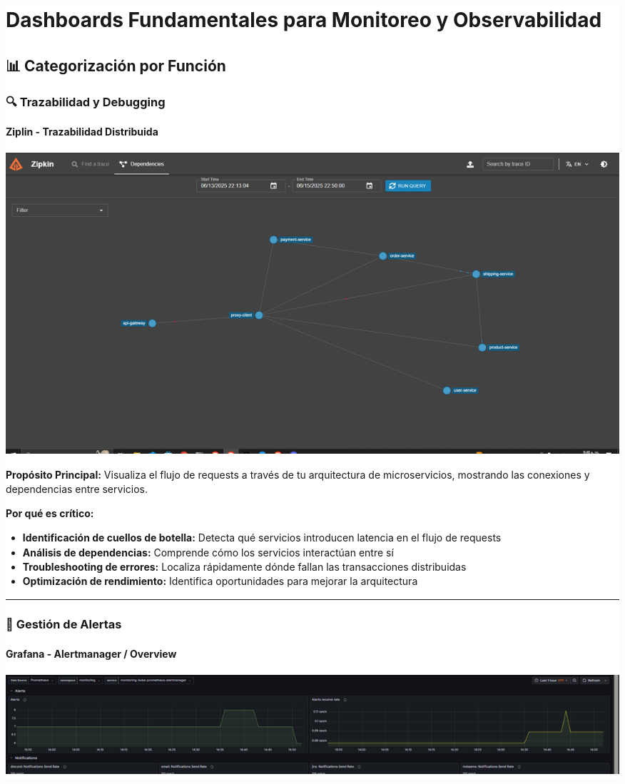 
# Dashboards Fundamentales para Monitoreo y Observabilidad

## 📊 Categorización por Función

### 🔍 **Trazabilidad y Debugging**
#### Ziplin - Trazabilidad Distribuida
![Zipkin Dashboard](image-6.png)

**Propósito Principal:**
Visualiza el flujo de requests a través de tu arquitectura de microservicios, mostrando las conexiones y dependencias entre servicios.

**Por qué es crítico:**
- **Identificación de cuellos de botella:** Detecta qué servicios introducen latencia en el flujo de requests
- **Análisis de dependencias:** Comprende cómo los servicios interactúan entre sí
- **Troubleshooting de errores:** Localiza rápidamente dónde fallan las transacciones distribuidas
- **Optimización de rendimiento:** Identifica oportunidades para mejorar la arquitectura

---

### 🚨 **Gestión de Alertas**
#### Grafana - Alertmanager / Overview
![Alertmanager Overview](image-1.png)
